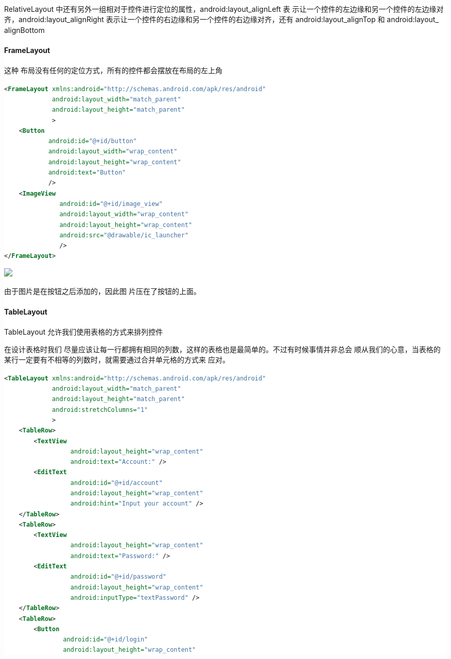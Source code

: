 

RelativeLayout 中还有另外一组相对于控件进行定位的属性，android:layout_alignLeft 表 示让一个控件的左边缘和另一个控件的左边缘对齐，android:layout_alignRight 表示让一个控件的右边缘和另一个控件的右边缘对齐，还有 android:layout_alignTop 和 android:layout_ alignBottom

#### FrameLayout

这种 布局没有任何的定位方式，所有的控件都会摆放在布局的左上角

```xml
<FrameLayout xmlns:android="http://schemas.android.com/apk/res/android"
             android:layout_width="match_parent"
             android:layout_height="match_parent"
             >
    <Button
            android:id="@+id/button"
            android:layout_width="wrap_content"
            android:layout_height="wrap_content"
            android:text="Button"
            />
    <ImageView
               android:id="@+id/image_view"
               android:layout_width="wrap_content"
               android:layout_height="wrap_content"
               android:src="@drawable/ic_launcher"
               />
</FrameLayout>
```

![](https://raw.githubusercontent.com/Explorersss/photo/master/20200923225549.png)

由于图片是在按钮之后添加的，因此图 片压在了按钮的上面。



#### TableLayout

TableLayout 允许我们使用表格的方式来排列控件

在设计表格时我们 尽量应该让每一行都拥有相同的列数，这样的表格也是最简单的。不过有时候事情并非总会 顺从我们的心意，当表格的某行一定要有不相等的列数时，就需要通过合并单元格的方式来 应对。

```xml
<TableLayout xmlns:android="http://schemas.android.com/apk/res/android"
             android:layout_width="match_parent"
             android:layout_height="match_parent" 
             android:stretchColumns="1"
             >
    <TableRow>
        <TextView
                  android:layout_height="wrap_content"
                  android:text="Account:" />
        <EditText
                  android:id="@+id/account"
                  android:layout_height="wrap_content"
                  android:hint="Input your account" />
    </TableRow>
    <TableRow>
        <TextView
                  android:layout_height="wrap_content"
                  android:text="Password:" />
        <EditText
                  android:id="@+id/password"
                  android:layout_height="wrap_content"
                  android:inputType="textPassword" />
    </TableRow>
    <TableRow>
        <Button
                android:id="@+id/login"
                android:layout_height="wrap_content"
```